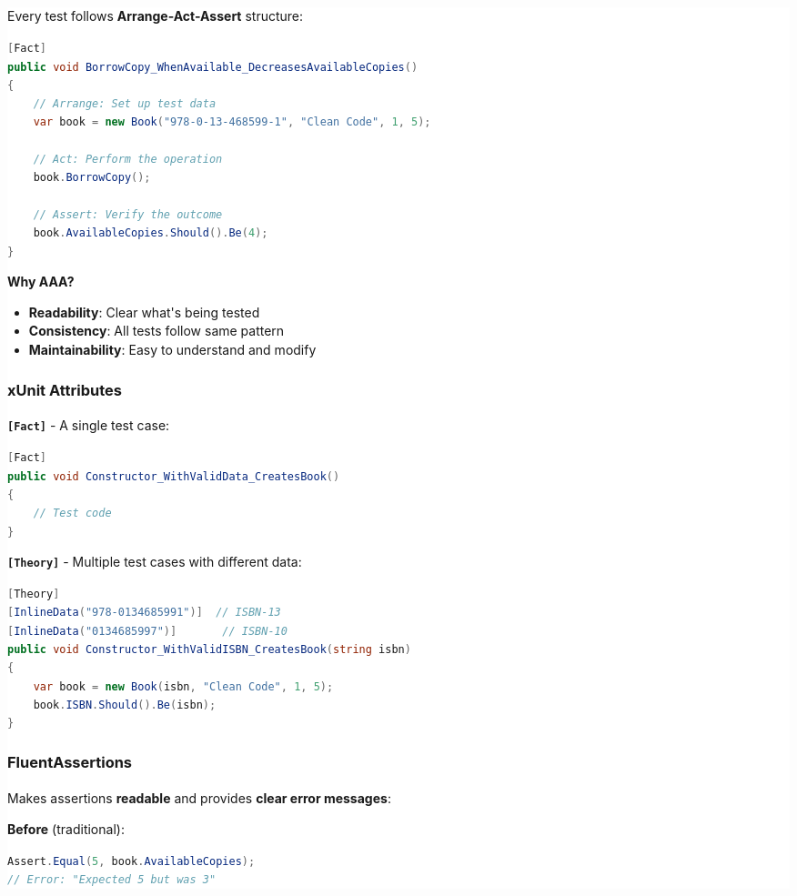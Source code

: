 Every test follows **Arrange-Act-Assert** structure:

```csharp
[Fact]
public void BorrowCopy_WhenAvailable_DecreasesAvailableCopies()
{
    // Arrange: Set up test data
    var book = new Book("978-0-13-468599-1", "Clean Code", 1, 5);

    // Act: Perform the operation
    book.BorrowCopy();

    // Assert: Verify the outcome
    book.AvailableCopies.Should().Be(4);
}
```

**Why AAA?**
- **Readability**: Clear what's being tested
- **Consistency**: All tests follow same pattern
- **Maintainability**: Easy to understand and modify

### xUnit Attributes

**`[Fact]`** - A single test case:
```csharp
[Fact]
public void Constructor_WithValidData_CreatesBook()
{
    // Test code
}
```

**`[Theory]`** - Multiple test cases with different data:
```csharp
[Theory]
[InlineData("978-0134685991")]  // ISBN-13
[InlineData("0134685997")]       // ISBN-10
public void Constructor_WithValidISBN_CreatesBook(string isbn)
{
    var book = new Book(isbn, "Clean Code", 1, 5);
    book.ISBN.Should().Be(isbn);
}
```

### FluentAssertions

Makes assertions **readable** and provides **clear error messages**:

**Before** (traditional):
```csharp
Assert.Equal(5, book.AvailableCopies);
// Error: "Expected 5 but was 3"
```
